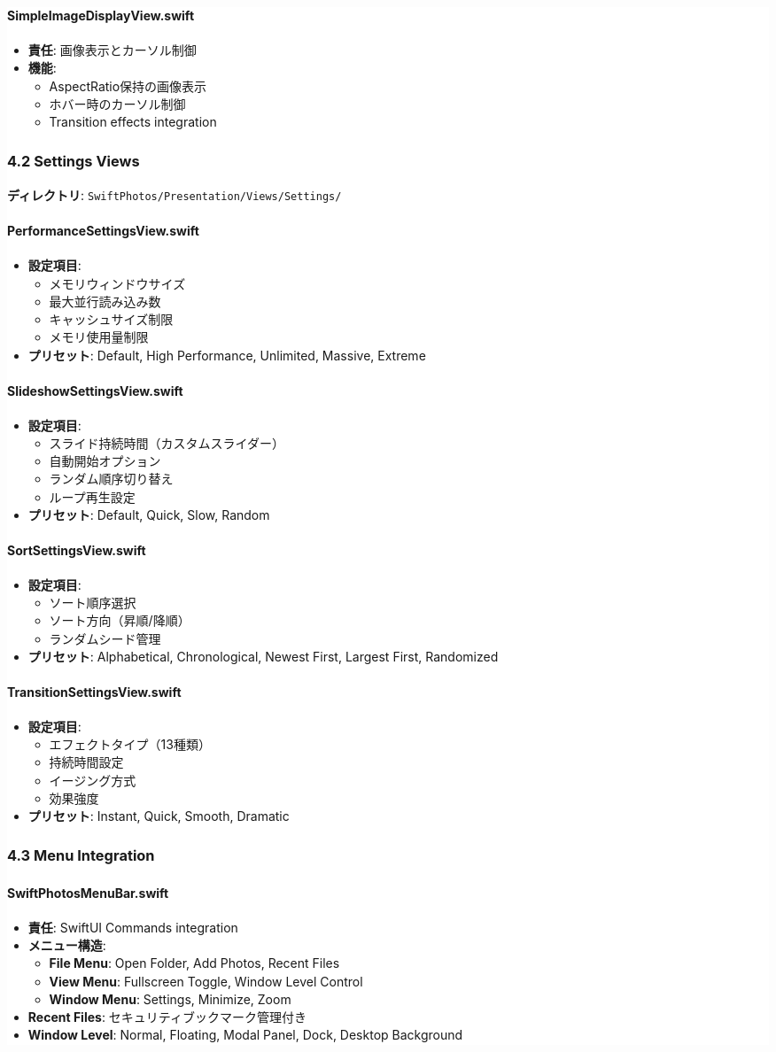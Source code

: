 #### SimpleImageDisplayView.swift
- **責任**: 画像表示とカーソル制御
- **機能**:
  - AspectRatio保持の画像表示
  - ホバー時のカーソル制御
  - Transition effects integration

### 4.2 Settings Views

**ディレクトリ**: `SwiftPhotos/Presentation/Views/Settings/`

#### PerformanceSettingsView.swift
- **設定項目**:
  - メモリウィンドウサイズ
  - 最大並行読み込み数
  - キャッシュサイズ制限
  - メモリ使用量制限
- **プリセット**: Default, High Performance, Unlimited, Massive, Extreme

#### SlideshowSettingsView.swift
- **設定項目**:
  - スライド持続時間（カスタムスライダー）
  - 自動開始オプション
  - ランダム順序切り替え
  - ループ再生設定
- **プリセット**: Default, Quick, Slow, Random

#### SortSettingsView.swift
- **設定項目**:
  - ソート順序選択
  - ソート方向（昇順/降順）
  - ランダムシード管理
- **プリセット**: Alphabetical, Chronological, Newest First, Largest First, Randomized

#### TransitionSettingsView.swift
- **設定項目**:
  - エフェクトタイプ（13種類）
  - 持続時間設定
  - イージング方式
  - 効果強度
- **プリセット**: Instant, Quick, Smooth, Dramatic

### 4.3 Menu Integration

#### SwiftPhotosMenuBar.swift
- **責任**: SwiftUI Commands integration
- **メニュー構造**:
  - **File Menu**: Open Folder, Add Photos, Recent Files
  - **View Menu**: Fullscreen Toggle, Window Level Control
  - **Window Menu**: Settings, Minimize, Zoom
- **Recent Files**: セキュリティブックマーク管理付き
- **Window Level**: Normal, Floating, Modal Panel, Dock, Desktop Background
